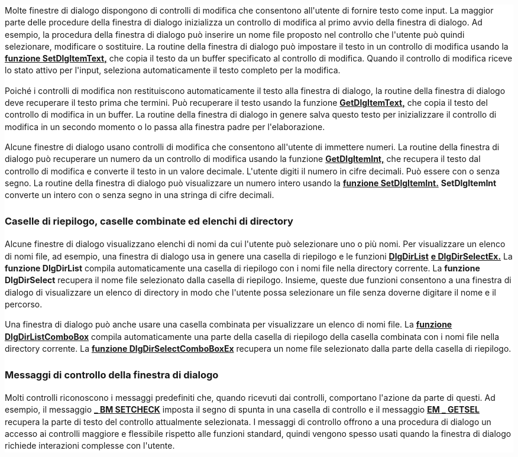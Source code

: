 Molte finestre di dialogo dispongono di controlli di modifica che consentono all'utente di fornire testo come input. La maggior parte delle procedure della finestra di dialogo inizializza un controllo di modifica al primo avvio della finestra di dialogo. Ad esempio, la procedura della finestra di dialogo può inserire un nome file proposto nel controllo che l'utente può quindi selezionare, modificare o sostituire. La routine della finestra di dialogo può impostare il testo in un controllo di modifica usando la [**funzione SetDlgItemText,**](/windows/desktop/api/Winuser/nf-winuser-setdlgitemtexta) che copia il testo da un buffer specificato al controllo di modifica. Quando il controllo di modifica riceve lo stato attivo per l'input, seleziona automaticamente il testo completo per la modifica.

Poiché i controlli di modifica non restituiscono automaticamente il testo alla finestra di dialogo, la routine della finestra di dialogo deve recuperare il testo prima che termini. Può recuperare il testo usando la funzione [**GetDlgItemText,**](/windows/desktop/api/Winuser/nf-winuser-getdlgitemtexta) che copia il testo del controllo di modifica in un buffer. La routine della finestra di dialogo in genere salva questo testo per inizializzare il controllo di modifica in un secondo momento o lo passa alla finestra padre per l'elaborazione.

Alcune finestre di dialogo usano controlli di modifica che consentono all'utente di immettere numeri. La routine della finestra di dialogo può recuperare un numero da un controllo di modifica usando la funzione [**GetDlgItemInt,**](/windows/desktop/api/Winuser/nf-winuser-getdlgitemint) che recupera il testo dal controllo di modifica e converte il testo in un valore decimale. L'utente digiti il numero in cifre decimali. Può essere con o senza segno. La routine della finestra di dialogo può visualizzare un numero intero usando la [**funzione SetDlgItemInt.**](/windows/desktop/api/Winuser/nf-winuser-setdlgitemint) **SetDlgItemInt** converte un intero con o senza segno in una stringa di cifre decimali.

### <a name="list-boxes-combo-boxes-and-directory-listings"></a>Caselle di riepilogo, caselle combinate ed elenchi di directory

Alcune finestre di dialogo visualizzano elenchi di nomi da cui l'utente può selezionare uno o più nomi. Per visualizzare un elenco di nomi file, ad esempio, una finestra di dialogo usa in genere una casella di riepilogo e le funzioni [**DlgDirList**](https://msdn.microsoft.com/library/Cc410788(v=MSDN.10).aspx) [**e DlgDirSelectEx.**](https://msdn.microsoft.com/library/Cc410769(v=MSDN.10).aspx) La **funzione DlgDirList** compila automaticamente una casella di riepilogo con i nomi file nella directory corrente. La **funzione DlgDirSelect** recupera il nome file selezionato dalla casella di riepilogo. Insieme, queste due funzioni consentono a una finestra di dialogo di visualizzare un elenco di directory in modo che l'utente possa selezionare un file senza doverne digitare il nome e il percorso.

Una finestra di dialogo può anche usare una casella combinata per visualizzare un elenco di nomi file. La [**funzione DlgDirListComboBox**](https://msdn.microsoft.com/library/Cc410798(v=MSDN.10).aspx) compila automaticamente una parte della casella di riepilogo della casella combinata con i nomi file nella directory corrente. La [**funzione DlgDirSelectComboBoxEx**](https://msdn.microsoft.com/library/Cc410768(v=MSDN.10).aspx) recupera un nome file selezionato dalla parte della casella di riepilogo.

### <a name="dialog-box-control-messages"></a>Messaggi di controllo della finestra di dialogo

Molti controlli riconoscono i messaggi predefiniti che, quando ricevuti dai controlli, comportano l'azione da parte di questi. Ad esempio, il messaggio [**\_ BM SETCHECK**](../controls/bm-setcheck.md) imposta il segno di spunta in una casella di controllo e il messaggio [**EM \_ GETSEL**](../controls/em-getsel.md) recupera la parte di testo del controllo attualmente selezionata. I messaggi di controllo offrono a una procedura di dialogo un accesso ai controlli maggiore e flessibile rispetto alle funzioni standard, quindi vengono spesso usati quando la finestra di dialogo richiede interazioni complesse con l'utente.
